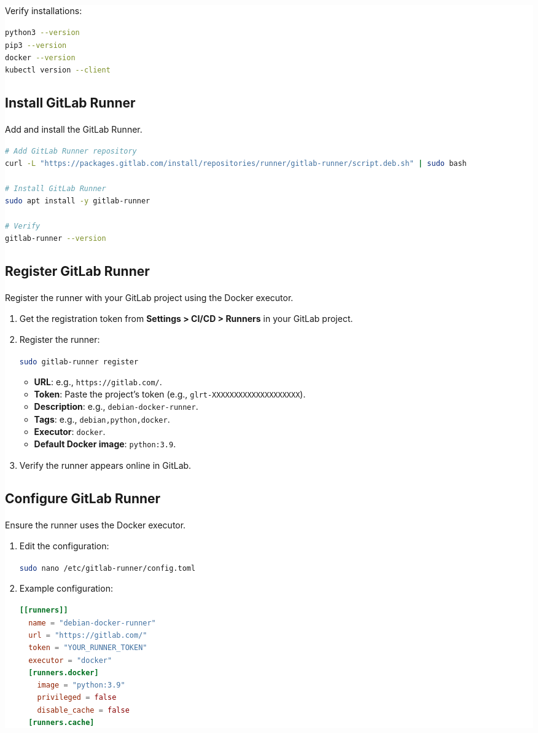 Verify installations:
```bash
python3 --version
pip3 --version
docker --version
kubectl version --client
```

## Install GitLab Runner
Add and install the GitLab Runner.

```bash
# Add GitLab Runner repository
curl -L "https://packages.gitlab.com/install/repositories/runner/gitlab-runner/script.deb.sh" | sudo bash

# Install GitLab Runner
sudo apt install -y gitlab-runner

# Verify
gitlab-runner --version
```

## Register GitLab Runner
Register the runner with your GitLab project using the Docker executor.

1. Get the registration token from **Settings > CI/CD > Runners** in your GitLab project.
2. Register the runner:
   ```bash
   sudo gitlab-runner register
   ```
   - **URL**: e.g., `https://gitlab.com/`.
   - **Token**: Paste the project’s token (e.g., `glrt-XXXXXXXXXXXXXXXXXXXX`).
   - **Description**: e.g., `debian-docker-runner`.
   - **Tags**: e.g., `debian,python,docker`.
   - **Executor**: `docker`.
   - **Default Docker image**: `python:3.9`.

3. Verify the runner appears online in GitLab.

## Configure GitLab Runner
Ensure the runner uses the Docker executor.

1. Edit the configuration:
   ```bash
   sudo nano /etc/gitlab-runner/config.toml
   ```

2. Example configuration:
   ```toml
   [[runners]]
     name = "debian-docker-runner"
     url = "https://gitlab.com/"
     token = "YOUR_RUNNER_TOKEN"
     executor = "docker"
     [runners.docker]
       image = "python:3.9"
       privileged = false
       disable_cache = false
     [runners.cache]
   ```
